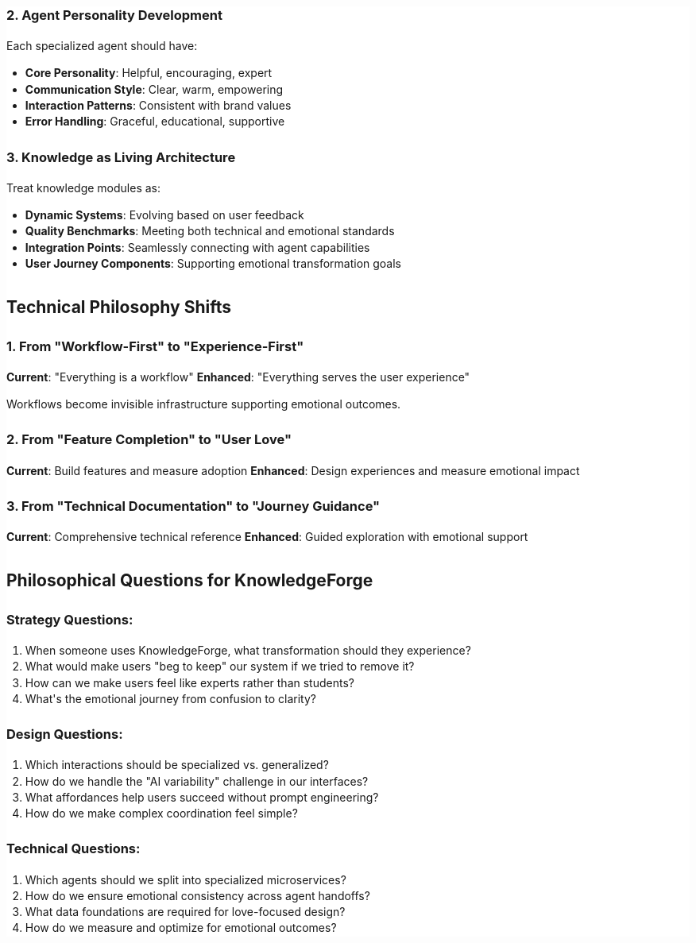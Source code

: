 ### **2. Agent Personality Development**
Each specialized agent should have:
- **Core Personality**: Helpful, encouraging, expert
- **Communication Style**: Clear, warm, empowering
- **Interaction Patterns**: Consistent with brand values
- **Error Handling**: Graceful, educational, supportive

### **3. Knowledge as Living Architecture**
Treat knowledge modules as:
- **Dynamic Systems**: Evolving based on user feedback
- **Quality Benchmarks**: Meeting both technical and emotional standards
- **Integration Points**: Seamlessly connecting with agent capabilities
- **User Journey Components**: Supporting emotional transformation goals

## **Technical Philosophy Shifts**

### **1. From "Workflow-First" to "Experience-First"**
**Current**: "Everything is a workflow"
**Enhanced**: "Everything serves the user experience"

Workflows become invisible infrastructure supporting emotional outcomes.

### **2. From "Feature Completion" to "User Love"**
**Current**: Build features and measure adoption
**Enhanced**: Design experiences and measure emotional impact

### **3. From "Technical Documentation" to "Journey Guidance"**
**Current**: Comprehensive technical reference
**Enhanced**: Guided exploration with emotional support

## **Philosophical Questions for KnowledgeForge**

### **Strategy Questions**:
1. When someone uses KnowledgeForge, what transformation should they experience?
2. What would make users "beg to keep" our system if we tried to remove it?
3. How can we make users feel like experts rather than students?
4. What's the emotional journey from confusion to clarity?

### **Design Questions**:
1. Which interactions should be specialized vs. generalized?
2. How do we handle the "AI variability" challenge in our interfaces?
3. What affordances help users succeed without prompt engineering?
4. How do we make complex coordination feel simple?

### **Technical Questions**:
1. Which agents should we split into specialized microservices?
2. How do we ensure emotional consistency across agent handoffs?
3. What data foundations are required for love-focused design?
4. How do we measure and optimize for emotional outcomes?
